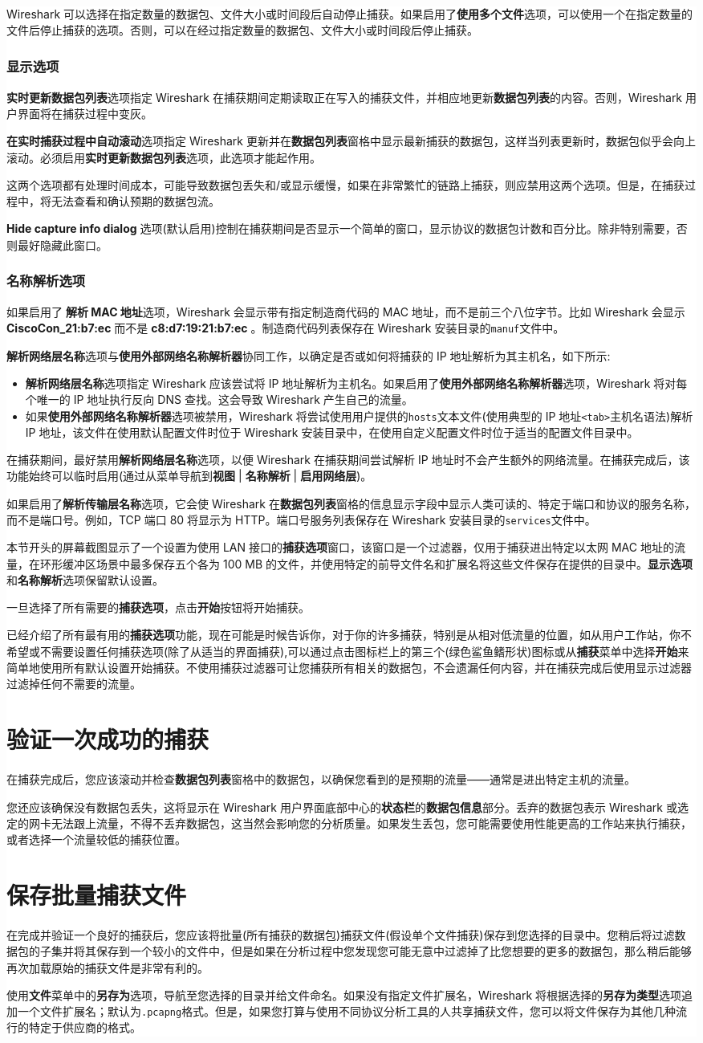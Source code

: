 Wireshark 可以选择在指定数量的数据包、文件大小或时间段后自动停止捕获。如果启用了**使用多个文件**选项，可以使用一个在指定数量的文件后停止捕获的选项。否则，可以在经过指定数量的数据包、文件大小或时间段后停止捕获。

### 显示选项

**实时更新数据包列表**选项指定 Wireshark 在捕获期间定期读取正在写入的捕获文件，并相应地更新**数据包列表**的内容。否则，Wireshark 用户界面将在捕获过程中变灰。

**在实时捕获过程中自动滚动**选项指定 Wireshark 更新并在**数据包列表**窗格中显示最新捕获的数据包，这样当列表更新时，数据包似乎会向上滚动。必须启用**实时更新数据包列表**选项，此选项才能起作用。

这两个选项都有处理时间成本，可能导致数据包丢失和/或显示缓慢，如果在非常繁忙的链路上捕获，则应禁用这两个选项。但是，在捕获过程中，将无法查看和确认预期的数据包流。

**Hide capture info dialog** 选项(默认启用)控制在捕获期间是否显示一个简单的窗口，显示协议的数据包计数和百分比。除非特别需要，否则最好隐藏此窗口。

### 名称解析选项

如果启用了 **解析 MAC 地址**选项，Wireshark 会显示带有指定制造商代码的 MAC 地址，而不是前三个八位字节。比如 Wireshark 会显示 **CiscoCon_21:b7:ec** 而不是 **c8:d7:19:21:b7:ec** 。制造商代码列表保存在 Wireshark 安装目录的`manuf`文件中。

**解析网络层名称**选项与**使用外部网络名称解析器**协同工作，以确定是否或如何将捕获的 IP 地址解析为其主机名，如下所示:

*   **解析网络层名称**选项指定 Wireshark 应该尝试将 IP 地址解析为主机名。如果启用了**使用外部网络名称解析器**选项，Wireshark 将对每个唯一的 IP 地址执行反向 DNS 查找。这会导致 Wireshark 产生自己的流量。
*   如果**使用外部网络名称解析器**选项被禁用，Wireshark 将尝试使用用户提供的`hosts`文本文件(使用典型的 IP 地址`<tab>`主机名语法)解析 IP 地址，该文件在使用默认配置文件时位于 Wireshark 安装目录中，在使用自定义配置文件时位于适当的配置文件目录中。

在捕获期间，最好禁用**解析网络层名称**选项，以便 Wireshark 在捕获期间尝试解析 IP 地址时不会产生额外的网络流量。在捕获完成后，该功能始终可以临时启用(通过从菜单导航到**视图** | **名称解析** | **启用网络层**)。

如果启用了**解析传输层名称**选项，它会使 Wireshark 在**数据包列表**窗格的信息显示字段中显示人类可读的、特定于端口和协议的服务名称，而不是端口号。例如，TCP 端口 80 将显示为 HTTP。端口号服务列表保存在 Wireshark 安装目录的`services`文件中。

本节开头的屏幕截图显示了一个设置为使用 LAN 接口的**捕获选项**窗口，该窗口是一个过滤器，仅用于捕获进出特定以太网 MAC 地址的流量，在环形缓冲区场景中最多保存五个各为 100 MB 的文件，并使用特定的前导文件名和扩展名将这些文件保存在提供的目录中。**显示选项**和**名称解析**选项保留默认设置。

一旦选择了所有需要的**捕获选项**，点击**开始**按钮将开始捕获。

已经介绍了所有最有用的**捕获选项**功能，现在可能是时候告诉你，对于你的许多捕获，特别是从相对低流量的位置，如从用户工作站，你不希望或不需要设置任何捕获选项(除了从适当的界面捕获),可以通过点击图标栏上的第三个(绿色鲨鱼鳍形状)图标或从**捕获**菜单中选择**开始**来简单地使用所有默认设置开始捕获。不使用捕获过滤器可让您捕获所有相关的数据包，不会遗漏任何内容，并在捕获完成后使用显示过滤器过滤掉任何不需要的流量。

# 验证一次成功的捕获

在捕获完成后，您应该滚动并检查**数据包列表**窗格中的数据包，以确保您看到的是预期的流量——通常是进出特定主机的流量。

您还应该确保没有数据包丢失，这将显示在 Wireshark 用户界面底部中心的**状态栏**的**数据包信息**部分。丢弃的数据包表示 Wireshark 或选定的网卡无法跟上流量，不得不丢弃数据包，这当然会影响您的分析质量。如果发生丢包，您可能需要使用性能更高的工作站来执行捕获，或者选择一个流量较低的捕获位置。

# 保存批量捕获文件

在完成并验证一个良好的捕获后，您应该将批量(所有捕获的数据包)捕获文件(假设单个文件捕获)保存到您选择的目录中。您稍后将过滤数据包的子集并将其保存到一个较小的文件中，但是如果在分析过程中您发现您可能无意中过滤掉了比您想要的更多的数据包，那么稍后能够再次加载原始的捕获文件是非常有利的。

使用**文件**菜单中的**另存为**选项，导航至您选择的目录并给文件命名。如果没有指定文件扩展名，Wireshark 将根据选择的**另存为类型**选项追加一个文件扩展名；默认为`.pcapng`格式。但是，如果您打算与使用不同协议分析工具的人共享捕获文件，您可以将文件保存为其他几种流行的特定于供应商的格式。
